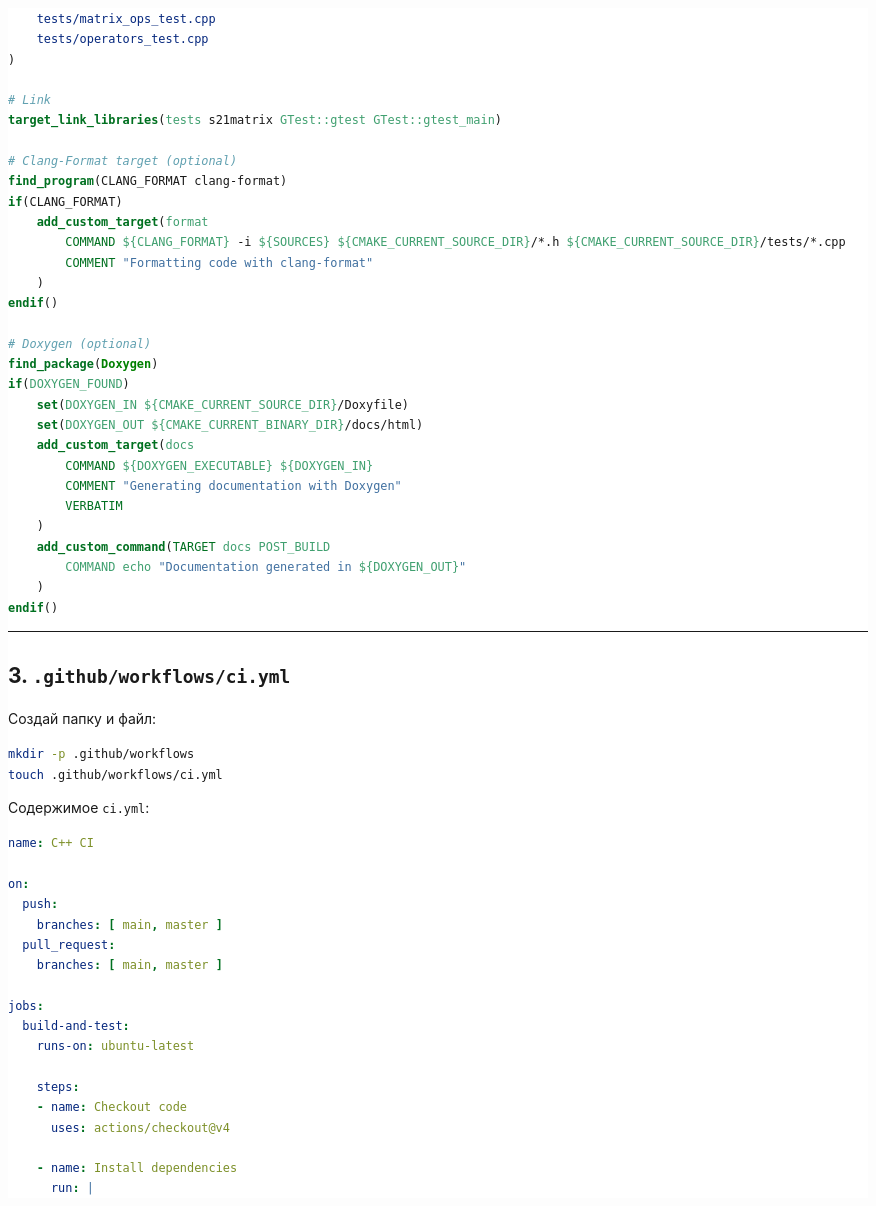 ```cmake
    tests/matrix_ops_test.cpp
    tests/operators_test.cpp
)

# Link
target_link_libraries(tests s21matrix GTest::gtest GTest::gtest_main)

# Clang-Format target (optional)
find_program(CLANG_FORMAT clang-format)
if(CLANG_FORMAT)
    add_custom_target(format
        COMMAND ${CLANG_FORMAT} -i ${SOURCES} ${CMAKE_CURRENT_SOURCE_DIR}/*.h ${CMAKE_CURRENT_SOURCE_DIR}/tests/*.cpp
        COMMENT "Formatting code with clang-format"
    )
endif()

# Doxygen (optional)
find_package(Doxygen)
if(DOXYGEN_FOUND)
    set(DOXYGEN_IN ${CMAKE_CURRENT_SOURCE_DIR}/Doxyfile)
    set(DOXYGEN_OUT ${CMAKE_CURRENT_BINARY_DIR}/docs/html)
    add_custom_target(docs
        COMMAND ${DOXYGEN_EXECUTABLE} ${DOXYGEN_IN}
        COMMENT "Generating documentation with Doxygen"
        VERBATIM
    )
    add_custom_command(TARGET docs POST_BUILD
        COMMAND echo "Documentation generated in ${DOXYGEN_OUT}"
    )
endif()
```

---

## 3. `.github/workflows/ci.yml`

Создай папку и файл:

```bash
mkdir -p .github/workflows
touch .github/workflows/ci.yml
```

Содержимое `ci.yml`:

```yaml
name: C++ CI

on:
  push:
    branches: [ main, master ]
  pull_request:
    branches: [ main, master ]

jobs:
  build-and-test:
    runs-on: ubuntu-latest

    steps:
    - name: Checkout code
      uses: actions/checkout@v4

    - name: Install dependencies
      run: |
```